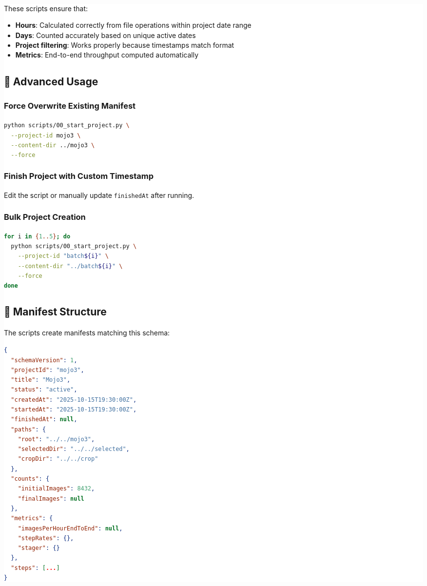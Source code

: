 These scripts ensure that:
- **Hours**: Calculated correctly from file operations within project date range
- **Days**: Counted accurately based on unique active dates
- **Project filtering**: Works properly because timestamps match format
- **Metrics**: End-to-end throughput computed automatically

## 🔧 Advanced Usage

### Force Overwrite Existing Manifest
```bash
python scripts/00_start_project.py \
  --project-id mojo3 \
  --content-dir ../mojo3 \
  --force
```

### Finish Project with Custom Timestamp
Edit the script or manually update `finishedAt` after running.

### Bulk Project Creation
```bash
for i in {1..5}; do
  python scripts/00_start_project.py \
    --project-id "batch${i}" \
    --content-dir "../batch${i}" \
    --force
done
```

## 📁 Manifest Structure

The scripts create manifests matching this schema:

```json
{
  "schemaVersion": 1,
  "projectId": "mojo3",
  "title": "Mojo3",
  "status": "active",
  "createdAt": "2025-10-15T19:30:00Z",
  "startedAt": "2025-10-15T19:30:00Z",
  "finishedAt": null,
  "paths": {
    "root": "../../mojo3",
    "selectedDir": "../../selected",
    "cropDir": "../../crop"
  },
  "counts": {
    "initialImages": 8432,
    "finalImages": null
  },
  "metrics": {
    "imagesPerHourEndToEnd": null,
    "stepRates": {},
    "stager": {}
  },
  "steps": [...]
}
```
